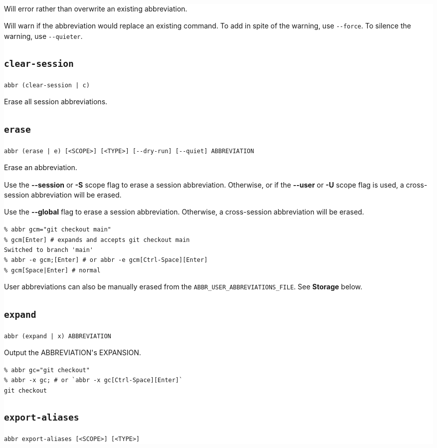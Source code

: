 Will error rather than overwrite an existing abbreviation.

Will warn if the abbreviation would replace an existing command. To add in spite of the warning, use `--force`. To silence the warning, use `--quieter`.

## `clear-session`

```shell:no-line-numbers
abbr (clear-session | c)
```

Erase all session abbreviations.

## `erase`

```shell:no-line-numbers
abbr (erase | e) [<SCOPE>] [<TYPE>] [--dry-run] [--quiet] ABBREVIATION
```

Erase an abbreviation.

Use the **--session** or **-S** scope flag to erase a session abbreviation. Otherwise, or if the **--user** or **-U** scope flag is used, a cross-session abbreviation will be erased.

Use the **--global** flag to erase a session abbreviation. Otherwise, a cross-session abbreviation will be erased.

```shell:no-line-numbers
% abbr gcm="git checkout main"
% gcm[Enter] # expands and accepts git checkout main
Switched to branch 'main'
% abbr -e gcm;[Enter] # or abbr -e gcm[Ctrl-Space][Enter]
% gcm[Space|Enter] # normal
```

User abbreviations can also be manually erased from the `ABBR_USER_ABBREVIATIONS_FILE`. See **Storage** below.

## `expand`

```shell:no-line-numbers
abbr (expand | x) ABBREVIATION
```

Output the ABBREVIATION's EXPANSION.

```shell:no-line-numbers
% abbr gc="git checkout"
% abbr -x gc; # or `abbr -x gc[Ctrl-Space][Enter]`
git checkout
```

## `export-aliases`

```shell:no-line-numbers
abbr export-aliases [<SCOPE>] [<TYPE>]
```
